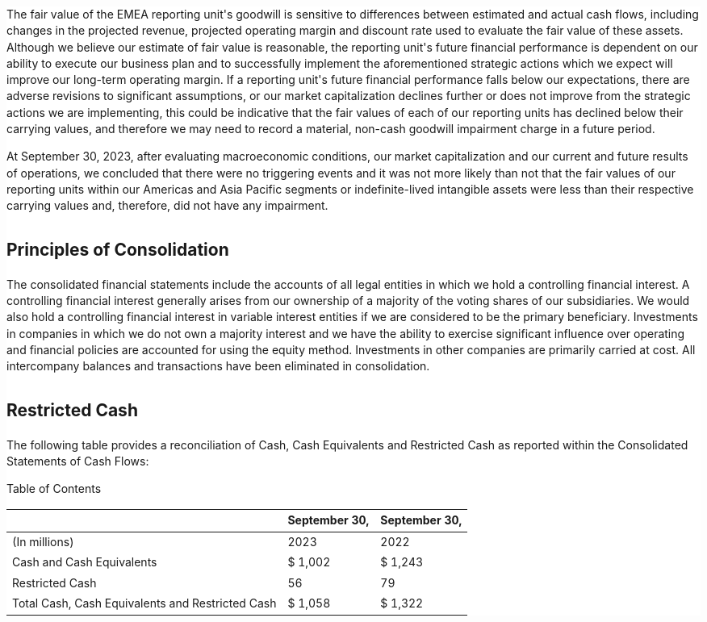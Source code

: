 <p>The fair value of the EMEA reporting unit's goodwill is sensitive to differences between estimated and actual cash flows, including changes in the projected revenue, projected operating margin and discount rate used to evaluate the fair value of these assets. Although we believe our estimate of fair value is reasonable, the reporting unit's future financial performance is dependent on our ability to execute our business plan and to successfully implement the aforementioned strategic actions which we expect will improve our long-term operating margin. If a reporting unit's future financial performance falls below our expectations, there are adverse revisions to significant assumptions, or our market capitalization declines further or does not improve from the strategic actions we are implementing, this could be indicative that the fair values of each of our reporting units has declined below their carrying values, and therefore we may need to record a material, non-cash goodwill impairment charge in a future period.</p>
<p>At September 30, 2023, after evaluating macroeconomic conditions, our market capitalization and our current and future results of operations, we concluded that there were no triggering events and it was not more likely than not that the fair values of our reporting units within our Americas and Asia Pacific segments or indefinite-lived intangible assets were less than their respective carrying values and, therefore, did not have any impairment.</p>
<h2>Principles of Consolidation</h2>
<p>The consolidated financial statements include the accounts of all legal entities in which we hold a controlling financial interest. A controlling financial interest generally arises from our ownership of a majority of the voting shares of our subsidiaries. We would also hold a controlling financial interest in variable interest entities if we are considered to be the primary beneficiary. Investments in companies in which we do not own a majority interest and we have the ability to exercise significant influence over operating and financial policies are accounted for using the equity method. Investments in other companies are primarily carried at cost. All intercompany balances and transactions have been eliminated in consolidation.</p>
<h2>Restricted Cash</h2>
<p>The following table provides a reconciliation of Cash, Cash Equivalents and Restricted Cash as reported within the Consolidated Statements of Cash Flows:</p>
<p>Table of Contents</p>
<table>
<thead>
<tr>
<th></th>
<th>September 30,</th>
<th>September 30,</th>
</tr>
</thead>
<tbody>
<tr>
<td>(In millions)</td>
<td>2023</td>
<td>2022</td>
</tr>
<tr>
<td>Cash and Cash Equivalents</td>
<td>$ 1,002</td>
<td>$ 1,243</td>
</tr>
<tr>
<td>Restricted Cash</td>
<td>56</td>
<td>79</td>
</tr>
<tr>
<td>Total Cash, Cash Equivalents and Restricted Cash</td>
<td>$ 1,058</td>
<td>$ 1,322</td>
</tr>
</tbody>
</table>